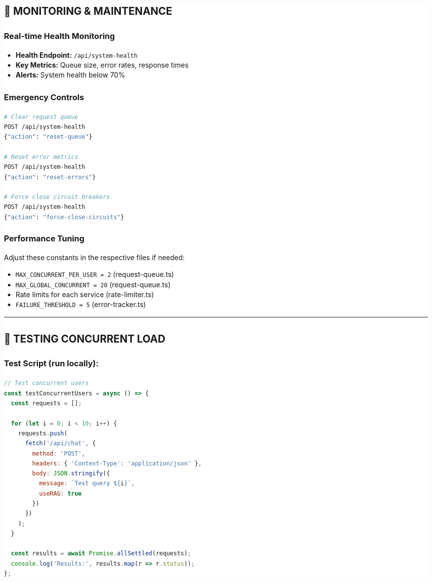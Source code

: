 
## 🔧 **MONITORING & MAINTENANCE**

### Real-time Health Monitoring
- **Health Endpoint:** `/api/system-health`
- **Key Metrics:** Queue size, error rates, response times
- **Alerts:** System health below 70%

### Emergency Controls
```bash
# Clear request queue
POST /api/system-health
{"action": "reset-queue"}

# Reset error metrics  
POST /api/system-health
{"action": "reset-errors"}

# Force close circuit breakers
POST /api/system-health
{"action": "force-close-circuits"}
```

### Performance Tuning
Adjust these constants in the respective files if needed:
- `MAX_CONCURRENT_PER_USER = 2` (request-queue.ts)
- `MAX_GLOBAL_CONCURRENT = 20` (request-queue.ts)
- Rate limits for each service (rate-limiter.ts)
- `FAILURE_THRESHOLD = 5` (error-tracker.ts)

---

## 🧪 **TESTING CONCURRENT LOAD**

### Test Script (run locally):
```javascript
// Test concurrent users
const testConcurrentUsers = async () => {
  const requests = [];
  
  for (let i = 0; i < 10; i++) {
    requests.push(
      fetch('/api/chat', {
        method: 'POST',
        headers: { 'Content-Type': 'application/json' },
        body: JSON.stringify({
          message: `Test query ${i}`,
          useRAG: true
        })
      })
    );
  }
  
  const results = await Promise.allSettled(requests);
  console.log('Results:', results.map(r => r.status));
};
```
